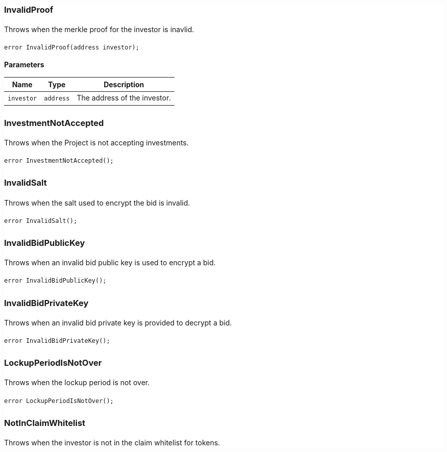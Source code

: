 ### InvalidProof
Throws when the merkle proof for the investor is inavlid.


```solidity
error InvalidProof(address investor);
```

**Parameters**

|Name|Type|Description|
|----|----|-----------|
|`investor`|`address`|The address of the investor.|

### InvestmentNotAccepted
Throws when the Project is not accepting investments.


```solidity
error InvestmentNotAccepted();
```

### InvalidSalt
Throws when the salt used to encrypt the bid is invalid.


```solidity
error InvalidSalt();
```

### InvalidBidPublicKey
Throws when an invalid bid public key is used to encrypt a bid.


```solidity
error InvalidBidPublicKey();
```

### InvalidBidPrivateKey
Throws when an invalid bid private key is provided to decrypt a bid.


```solidity
error InvalidBidPrivateKey();
```

### LockupPeriodIsNotOver
Throws when the lockup period is not over.


```solidity
error LockupPeriodIsNotOver();
```

### NotInClaimWhitelist
Throws when the investor is not in the claim whitelist for tokens.
